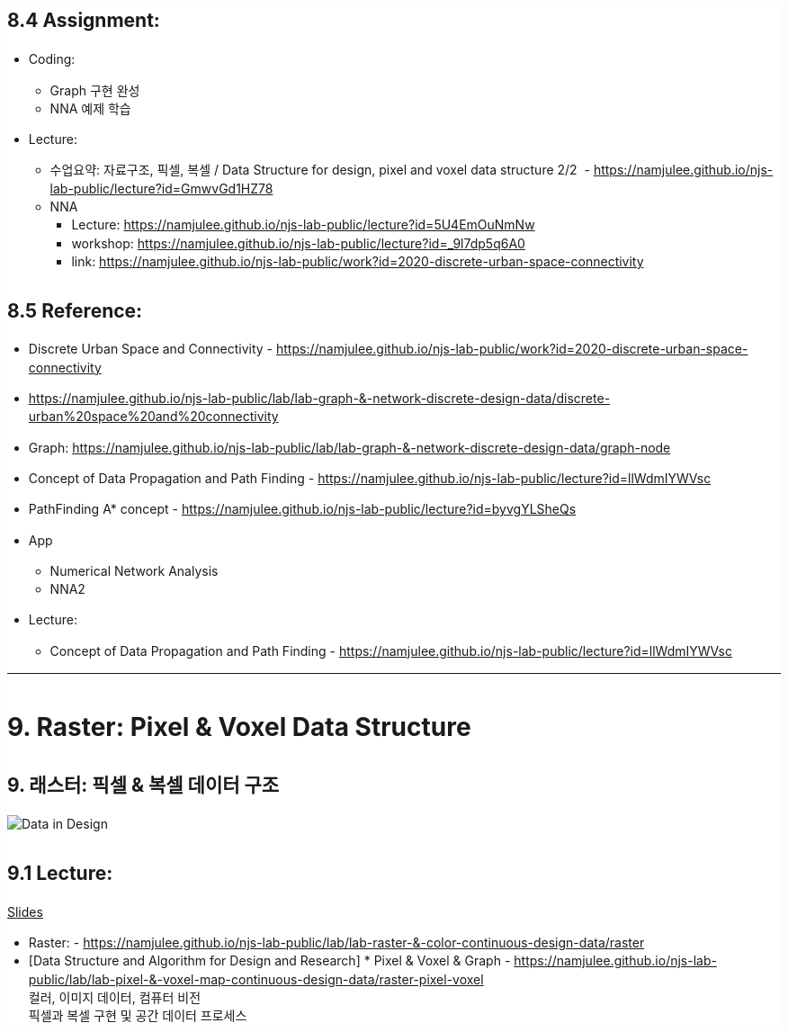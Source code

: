 ## 8.4 Assignment:  
* Coding:   
	* Graph 구현 완성  
	* NNA 예제 학습

* Lecture:  
	* 수업요약: 자료구조, 픽셀, 복셀 / Data Structure for design, pixel and voxel data structure 2/2  - https://namjulee.github.io/njs-lab-public/lecture?id=GmwvGd1HZ78 
	* NNA  
		* Lecture: https://namjulee.github.io/njs-lab-public/lecture?id=5U4EmOuNmNw  
		* workshop: https://namjulee.github.io/njs-lab-public/lecture?id=_9l7dp5q6A0  
		* link: https://namjulee.github.io/njs-lab-public/work?id=2020-discrete-urban-space-connectivity  


## 8.5 Reference:

* Discrete Urban Space and Connectivity - https://namjulee.github.io/njs-lab-public/work?id=2020-discrete-urban-space-connectivity  

* https://namjulee.github.io/njs-lab-public/lab/lab-graph-&-network-discrete-design-data/discrete-urban%20space%20and%20connectivity 

* Graph: https://namjulee.github.io/njs-lab-public/lab/lab-graph-&-network-discrete-design-data/graph-node  

* Concept of Data Propagation and Path Finding - https://namjulee.github.io/njs-lab-public/lecture?id=llWdmIYWVsc  
* PathFinding A* concept - https://namjulee.github.io/njs-lab-public/lecture?id=byvgYLSheQs  

* App  
	* Numerical Network Analysis    
	* NNA2  

* Lecture:  
	* Concept of Data Propagation and Path Finding - https://namjulee.github.io/njs-lab-public/lecture?id=llWdmIYWVsc  

---
# 9. Raster: Pixel & Voxel Data Structure
## 9. 래스터: 픽셀 & 복셀 데이터 구조  
![Data in Design](https://raw.githubusercontent.com/NamjuLee/data/master/computation/12_1500.gif)

## 9.1 Lecture:
[Slides](https://docs.google.com/presentation/d/1GleNkuu6Uuif7y8EXv9ArdqGaEJs9s-5cK8O9SN3AeI/edit#slide=id.g3306f31fec8_21_0)  

* Raster: - https://namjulee.github.io/njs-lab-public/lab/lab-raster-&-color-continuous-design-data/raster  
* [Data Structure and Algorithm for Design and Research] * Pixel & Voxel & Graph - https://namjulee.github.io/njs-lab-public/lab/lab-pixel-&-voxel-map-continuous-design-data/raster-pixel-voxel   
	컬러, 이미지 데이터, 컴퓨터 비전  
	픽셀과 복셀 구현 및 공간 데이터 프로세스  
